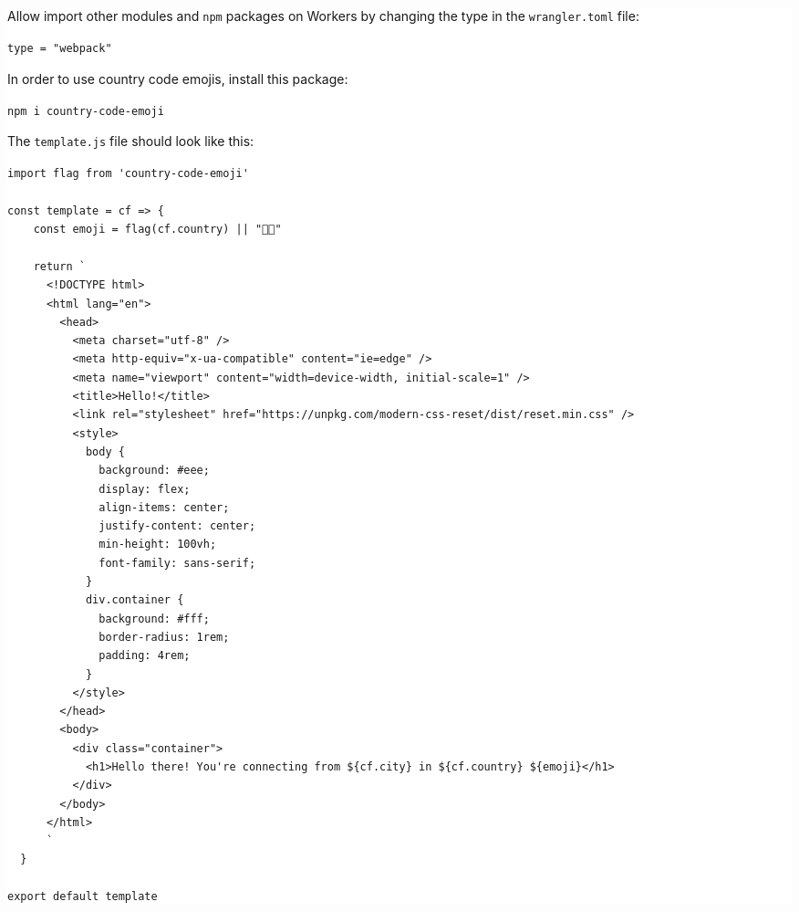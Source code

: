 Allow import other modules and `npm` packages on Workers by changing the type in the `wrangler.toml` file:
```
type = "webpack"
```

In order to use country code emojis, install this package:
```
npm i country-code-emoji
```

The `template.js` file should look like this:
```
import flag from 'country-code-emoji'

const template = cf => {
    const emoji = flag(cf.country) || "👋🏻"

    return `
      <!DOCTYPE html>
      <html lang="en">
        <head>
          <meta charset="utf-8" />
          <meta http-equiv="x-ua-compatible" content="ie=edge" />
          <meta name="viewport" content="width=device-width, initial-scale=1" />
          <title>Hello!</title>
          <link rel="stylesheet" href="https://unpkg.com/modern-css-reset/dist/reset.min.css" />
          <style>
            body {
              background: #eee;
              display: flex;
              align-items: center;
              justify-content: center;
              min-height: 100vh;
              font-family: sans-serif;
            }
            div.container {
              background: #fff;
              border-radius: 1rem;
              padding: 4rem;
            }
          </style>
        </head>
        <body>
          <div class="container">
            <h1>Hello there! You're connecting from ${cf.city} in ${cf.country} ${emoji}</h1>
          </div>
        </body>
      </html>
      `
  }

export default template
```
